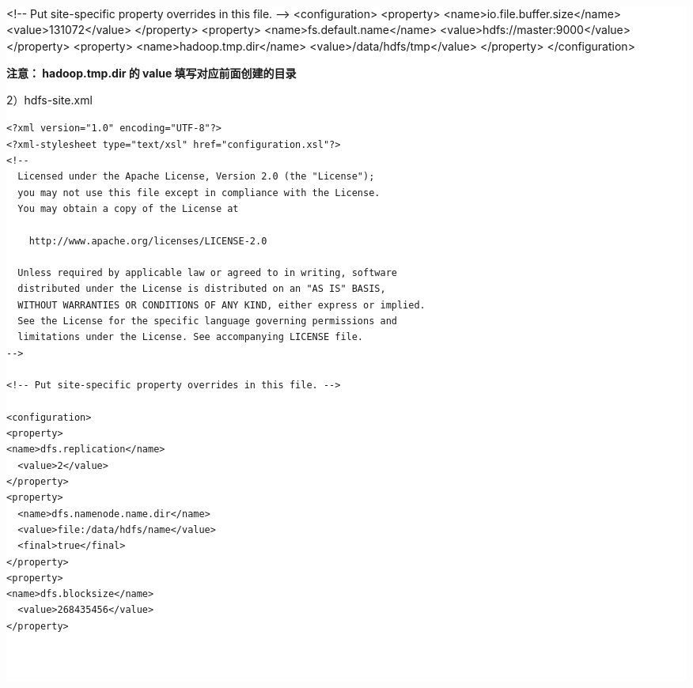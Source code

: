 <span class="hljs-comment">&lt;!-- Put site-specific property overrides in this file. --&gt;</span>
<span class="hljs-tag">&lt;<span class="hljs-title">configuration</span>&gt;</span>
<span class="hljs-tag">&lt;<span class="hljs-title">property</span>&gt;</span>
  <span class="hljs-tag">&lt;<span class="hljs-title">name</span>&gt;</span>io.file.buffer.size<span class="hljs-tag">&lt;/<span class="hljs-title">name</span>&gt;</span>
  <span class="hljs-tag">&lt;<span class="hljs-title">value</span>&gt;</span>131072<span class="hljs-tag">&lt;/<span class="hljs-title">value</span>&gt;</span>
<span class="hljs-tag">&lt;/<span class="hljs-title">property</span>&gt;</span>
<span class="hljs-tag">&lt;<span class="hljs-title">property</span>&gt;</span>
  <span class="hljs-tag">&lt;<span class="hljs-title">name</span>&gt;</span>fs.default.name<span class="hljs-tag">&lt;/<span class="hljs-title">name</span>&gt;</span>
  <span class="hljs-tag">&lt;<span class="hljs-title">value</span>&gt;</span>hdfs://master:9000<span class="hljs-tag">&lt;/<span class="hljs-title">value</span>&gt;</span>
<span class="hljs-tag">&lt;/<span class="hljs-title">property</span>&gt;</span>
<span class="hljs-tag">&lt;<span class="hljs-title">property</span>&gt;</span>
  <span class="hljs-tag">&lt;<span class="hljs-title">name</span>&gt;</span>hadoop.tmp.dir<span class="hljs-tag">&lt;/<span class="hljs-title">name</span>&gt;</span>
  <span class="hljs-tag">&lt;<span class="hljs-title">value</span>&gt;</span>/data/hdfs/tmp<span class="hljs-tag">&lt;/<span class="hljs-title">value</span>&gt;</span>
<span class="hljs-tag">&lt;/<span class="hljs-title">property</span>&gt;</span>
<span class="hljs-tag">&lt;/<span class="hljs-title">configuration</span>&gt;</span></code></pre>

<p><strong>注意： hadoop.tmp.dir 的 value 填写对应前面创建的目录</strong></p>

<p>2）hdfs-site.xml</p>



<pre class="prettyprint"><code class=" hljs xml"><span class="hljs-pi">&lt;?xml version="1.0" encoding="UTF-8"?&gt;</span>
<span class="hljs-pi">&lt;?xml-stylesheet type="text/xsl" href="configuration.xsl"?&gt;</span>
<span class="hljs-comment">&lt;!--
  Licensed under the Apache License, Version 2.0 (the "License");
  you may not use this file except in compliance with the License.
  You may obtain a copy of the License at

    http://www.apache.org/licenses/LICENSE-2.0

  Unless required by applicable law or agreed to in writing, software
  distributed under the License is distributed on an "AS IS" BASIS,
  WITHOUT WARRANTIES OR CONDITIONS OF ANY KIND, either express or implied.
  See the License for the specific language governing permissions and
  limitations under the License. See accompanying LICENSE file.
--&gt;</span>

<span class="hljs-comment">&lt;!-- Put site-specific property overrides in this file. --&gt;</span>

<span class="hljs-tag">&lt;<span class="hljs-title">configuration</span>&gt;</span>
<span class="hljs-tag">&lt;<span class="hljs-title">property</span>&gt;</span>
<span class="hljs-tag">&lt;<span class="hljs-title">name</span>&gt;</span>dfs.replication<span class="hljs-tag">&lt;/<span class="hljs-title">name</span>&gt;</span>
  <span class="hljs-tag">&lt;<span class="hljs-title">value</span>&gt;</span>2<span class="hljs-tag">&lt;/<span class="hljs-title">value</span>&gt;</span>
<span class="hljs-tag">&lt;/<span class="hljs-title">property</span>&gt;</span>
<span class="hljs-tag">&lt;<span class="hljs-title">property</span>&gt;</span>
  <span class="hljs-tag">&lt;<span class="hljs-title">name</span>&gt;</span>dfs.namenode.name.dir<span class="hljs-tag">&lt;/<span class="hljs-title">name</span>&gt;</span>
  <span class="hljs-tag">&lt;<span class="hljs-title">value</span>&gt;</span>file:/data/hdfs/name<span class="hljs-tag">&lt;/<span class="hljs-title">value</span>&gt;</span>
  <span class="hljs-tag">&lt;<span class="hljs-title">final</span>&gt;</span>true<span class="hljs-tag">&lt;/<span class="hljs-title">final</span>&gt;</span>
<span class="hljs-tag">&lt;/<span class="hljs-title">property</span>&gt;</span>
<span class="hljs-tag">&lt;<span class="hljs-title">property</span>&gt;</span>
<span class="hljs-tag">&lt;<span class="hljs-title">name</span>&gt;</span>dfs.blocksize<span class="hljs-tag">&lt;/<span class="hljs-title">name</span>&gt;</span>
  <span class="hljs-tag">&lt;<span class="hljs-title">value</span>&gt;</span>268435456<span class="hljs-tag">&lt;/<span class="hljs-title">value</span>&gt;</span>
<span class="hljs-tag">&lt;/<span class="hljs-title">property</span>&gt;</span>